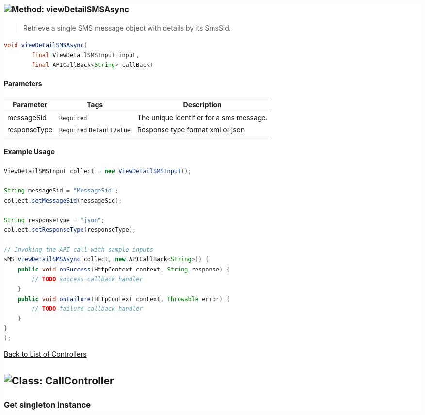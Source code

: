 
### <a name="view_detail_sms_async"></a>![Method: ](https://apidocs.io/img/method.png "ytel.controllers.SMSController.viewDetailSMSAsync") viewDetailSMSAsync

> Retrieve a single SMS message object with details by its SmsSid.


```java
void viewDetailSMSAsync(
        final ViewDetailSMSInput input,
        final APICallBack<String> callBack)
```

#### Parameters

| Parameter | Tags | Description |
|-----------|------|-------------|
| messageSid |  ``` Required ```  | The unique identifier for a sms message. |
| responseType |  ``` Required ```  ``` DefaultValue ```  | Response type format xml or json |


#### Example Usage

```java
ViewDetailSMSInput collect = new ViewDetailSMSInput();

String messageSid = "MessageSid";
collect.setMessageSid(messageSid);

String responseType = "json";
collect.setResponseType(responseType);

// Invoking the API call with sample inputs
sMS.viewDetailSMSAsync(collect, new APICallBack<String>() {
    public void onSuccess(HttpContext context, String response) {
        // TODO success callback handler
    }
    public void onFailure(HttpContext context, Throwable error) {
        // TODO failure callback handler
    }
}
);

```


[Back to List of Controllers](#list_of_controllers)

## <a name="call_controller"></a>![Class: ](https://apidocs.io/img/class.png "ytel.controllers.CallController") CallController

### Get singleton instance
